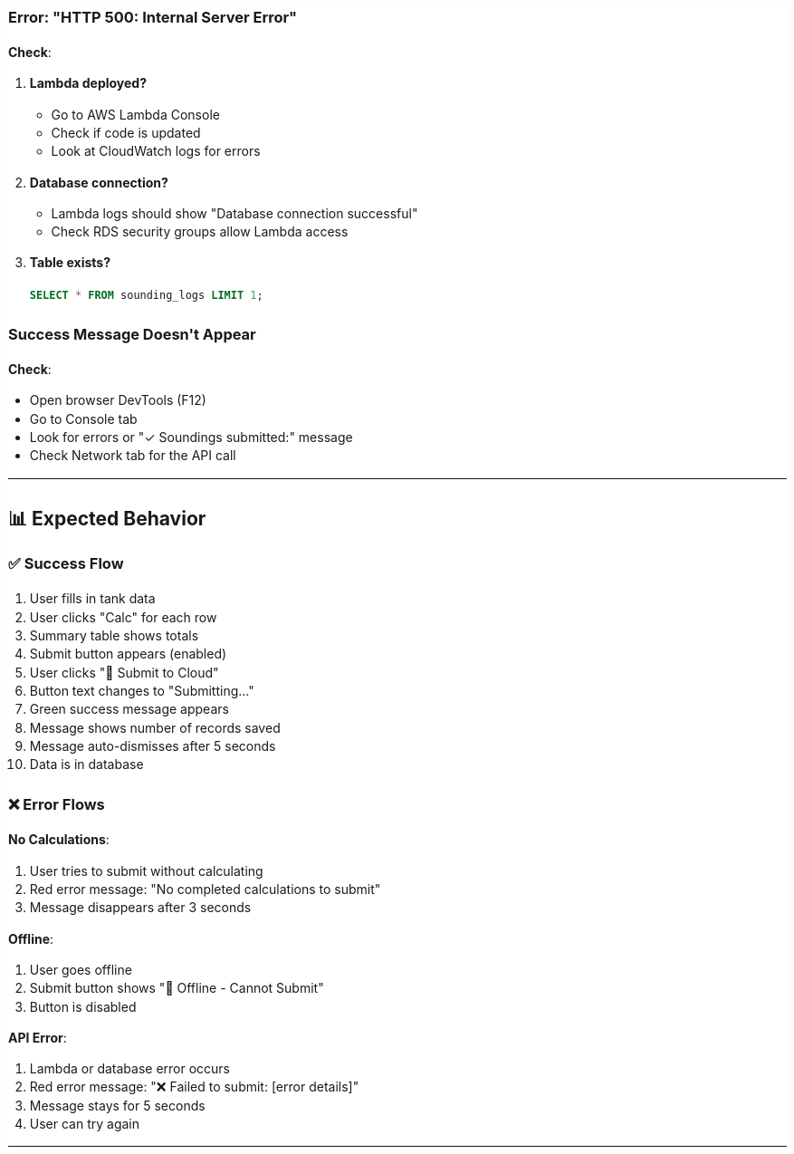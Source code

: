 ### Error: "HTTP 500: Internal Server Error"
**Check**:
1. **Lambda deployed?**
   - Go to AWS Lambda Console
   - Check if code is updated
   - Look at CloudWatch logs for errors

2. **Database connection?**
   - Lambda logs should show "Database connection successful"
   - Check RDS security groups allow Lambda access

3. **Table exists?**
   ```sql
   SELECT * FROM sounding_logs LIMIT 1;
   ```

### Success Message Doesn't Appear
**Check**:
- Open browser DevTools (F12)
- Go to Console tab
- Look for errors or "✓ Soundings submitted:" message
- Check Network tab for the API call

---

## 📊 Expected Behavior

### ✅ Success Flow
1. User fills in tank data
2. User clicks "Calc" for each row
3. Summary table shows totals
4. Submit button appears (enabled)
5. User clicks "💾 Submit to Cloud"
6. Button text changes to "Submitting..."
7. Green success message appears
8. Message shows number of records saved
9. Message auto-dismisses after 5 seconds
10. Data is in database

### ❌ Error Flows

**No Calculations**:
1. User tries to submit without calculating
2. Red error message: "No completed calculations to submit"
3. Message disappears after 3 seconds

**Offline**:
1. User goes offline
2. Submit button shows "📵 Offline - Cannot Submit"
3. Button is disabled

**API Error**:
1. Lambda or database error occurs
2. Red error message: "❌ Failed to submit: [error details]"
3. Message stays for 5 seconds
4. User can try again

---